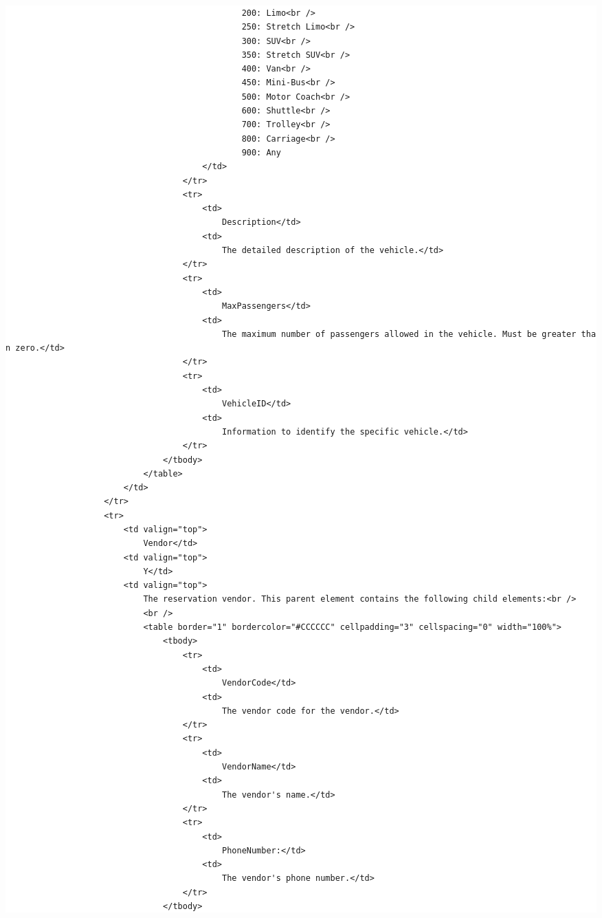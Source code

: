                                                     200: Limo<br />
                                                    250: Stretch Limo<br />
                                                    300: SUV<br />
                                                    350: Stretch SUV<br />
                                                    400: Van<br />
                                                    450: Mini-Bus<br />
                                                    500: Motor Coach<br />
                                                    600: Shuttle<br />
                                                    700: Trolley<br />
                                                    800: Carriage<br />
                                                    900: Any
                                            </td>
                                        </tr>
                                        <tr>
                                            <td>
                                                Description</td>
                                            <td>
                                                The detailed description of the vehicle.</td>
                                        </tr>
                                        <tr>
                                            <td>
                                                MaxPassengers</td>
                                            <td>
                                                The maximum number of passengers allowed in the vehicle. Must be greater than zero.</td>
                                        </tr>
                                        <tr>
                                            <td>
                                                VehicleID</td>
                                            <td>
                                                Information to identify the specific vehicle.</td>
                                        </tr>
                                    </tbody>
                                </table>
                            </td>
                        </tr>
                        <tr>
                            <td valign="top">
                                Vendor</td>
                            <td valign="top">
                                Y</td>
                            <td valign="top">
                                The reservation vendor. This parent element contains the following child elements:<br />
                                <br />
                                <table border="1" bordercolor="#CCCCCC" cellpadding="3" cellspacing="0" width="100%">
                                    <tbody>
                                        <tr>
                                            <td>
                                                VendorCode</td>
                                            <td>
                                                The vendor code for the vendor.</td>
                                        </tr>
                                        <tr>
                                            <td>
                                                VendorName</td>
                                            <td>
                                                The vendor's name.</td>
                                        </tr>
                                        <tr>
                                            <td>
                                                PhoneNumber:</td>
                                            <td>
                                                The vendor's phone number.</td>
                                        </tr>
                                    </tbody>